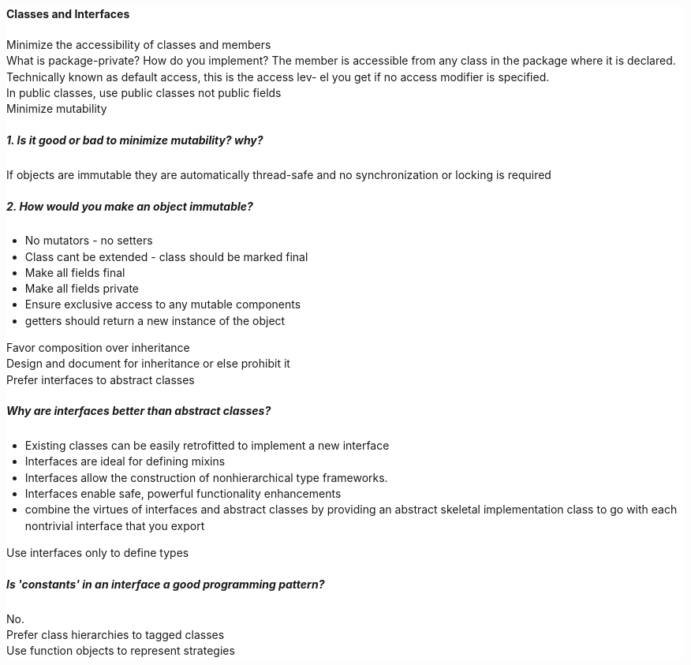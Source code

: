 #### Classes and Interfaces
<div class="bs-docs-grid">
    <div class="row show-grid">
        <div class="col-md-2 right">Minimize the accessibility of classes and members</div>
        <div class="col-md-10 left">What is package-private? How do you implement?
        The member is accessible from any class in the package where it is declared. Technically known as default access, this is the access lev- el you get if no access modifier is specified.</div>
    </div>
    <div class="row show-grid">
        <div class="col-md-12">In public classes, use public classes not public fields</div>
    </div>
    <div class="row show-grid">
        <div class="col-md-2 right">Minimize mutability</div>
        <div class="col-md-10 left">
<h5>1. Is it good or bad to minimize mutability? why?</h5>
     If objects are immutable they are automatically thread-safe and no synchronization or locking is required
<h5>2. How would you make an object immutable?</h5>
<ul class="list-group">
    <li class="list-group-item">No mutators - no setters</li>
    <li class="list-group-item">Class cant be extended - class should be marked final</li>
    <li class="list-group-item">Make all fields final</li>
    <li class="list-group-item">Make all fields private</li>
    <li class="list-group-item">Ensure exclusive access to any mutable components</li>
    <li class="list-group-item">getters should return a new instance of the object</li>
</ul>
</div>
    </div>
    <div class="row show-grid">
        <div class="col-md-12">Favor composition over inheritance</div>
    </div>
    <div class="row show-grid">
        <div class="col-md-12">Design and document for inheritance or else prohibit it</div>
    </div>
    <div class="row show-grid">
        <div class="col-md-2 right">Prefer interfaces to abstract classes</div>
        <div class="col-md-10 left">
            <h5>Why are interfaces better than abstract classes?</h5>
            <ul class="list-group">
                <li class="list-group-item">Existing classes can be easily retrofitted to implement a new interface</li>
                <li class="list-group-item">Interfaces are ideal for defining mixins</li>
                <li class="list-group-item">Interfaces allow the construction of nonhierarchical type frameworks.</li>
                <li class="list-group-item">Interfaces enable safe, powerful functionality enhancements</li>
                <li class="list-group-item">combine the virtues of interfaces and abstract classes by providing an abstract skeletal implementation class to go with each nontrivial interface that you export</li>
            </ul>
        </div>
    </div>
    <div class="row show-grid">
        <div class="col-md-2 right">Use interfaces only to define types</div>
        <div class="col-md-10 left">
            <h5>Is 'constants' in an interface a good programming pattern?</h5>
            No.
        </div>
    </div>
    <div class="row show-grid">
        <div class="col-md-12">Prefer class hierarchies to tagged classes</div>
    </div>
    <div class="row show-grid">
        <div class="col-md-12">Use function objects to represent strategies</div>
    </div>